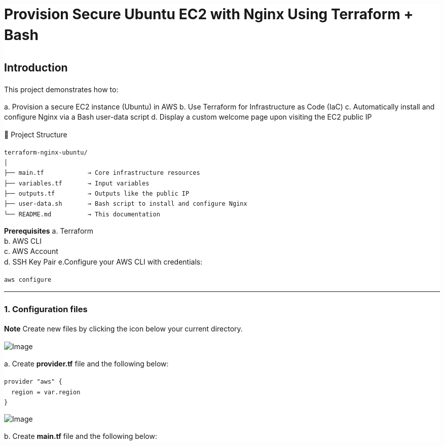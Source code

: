 # Provision Secure Ubuntu EC2 with Nginx Using Terraform + Bash

## Introduction

This project demonstrates how to:

a. Provision a secure EC2 instance (Ubuntu) in AWS
b. Use Terraform for Infrastructure as Code (IaC)
c. Automatically install and configure Nginx via a Bash user-data script
d. Display a custom welcome page upon visiting the EC2 public IP

📂 Project Structure

```
terraform-nginx-ubuntu/
│
├── main.tf            → Core infrastructure resources
├── variables.tf       → Input variables
├── outputs.tf         → Outputs like the public IP
├── user-data.sh       → Bash script to install and configure Nginx
└── README.md          → This documentation
```

**Prerequisites**
a. Terraform	
b. AWS CLI	
c. AWS Account	
d. SSH Key Pair	
e.Configure your AWS CLI with credentials:
```
aws configure
```

---

### 1. Configuration files
**Note** Create new files by clicking the icon below your current directory.

<img width="217" height="181" alt="Image" src="https://github.com/user-attachments/assets/fd6a5789-adcb-406f-b80d-955a783418af" />

a. Create **provider.tf** file and the following below: 

```
provider "aws" {
  region = var.region
}
```

<img width="702" height="181" alt="Image" src="https://github.com/user-attachments/assets/a7d0ede2-9b02-4b78-b8a0-8c9fa6e80067" />


b. Create **main.tf** file and the following below: 
